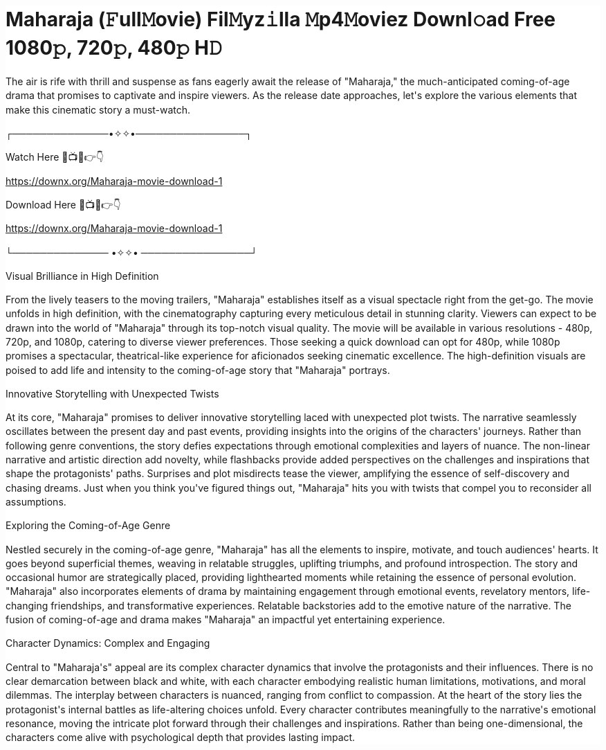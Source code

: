 # Maharaja (𝙵ull𝙼ovie) Fil𝙼yz𝚒lla 𝙼p4𝙼oviez Downl𝚘ad Free 1080𝚙, 720𝚙, 480𝚙 H𝙳

The air is rife with thrill and suspense as fans eagerly await the release of "Maharaja," the much-anticipated coming-of-age drama that promises to captivate and inspire viewers. As the release date approaches, let's explore the various elements that make this cinematic story a must-watch.

┌──────────────•✧✧•────────────────┐

Watch Here 🔴📺📱👉👇

https://downx.org/Maharaja-movie-download-1

Download Here 🔴📺📱👉👇

https://downx.org/Maharaja-movie-download-1

└────────────── •✧✧• ────────────────┘

Visual Brilliance in High Definition

From the lively teasers to the moving trailers, "Maharaja" establishes itself as a visual spectacle right from the get-go. The movie unfolds in high definition, with the cinematography capturing every meticulous detail in stunning clarity. Viewers can expect to be drawn into the world of "Maharaja" through its top-notch visual quality. The movie will be available in various resolutions - 480p, 720p, and 1080p, catering to diverse viewer preferences. Those seeking a quick download can opt for 480p, while 1080p promises a spectacular, theatrical-like experience for aficionados seeking cinematic excellence. The high-definition visuals are poised to add life and intensity to the coming-of-age story that "Maharaja" portrays.

Innovative Storytelling with Unexpected Twists

At its core, "Maharaja" promises to deliver innovative storytelling laced with unexpected plot twists. The narrative seamlessly oscillates between the present day and past events, providing insights into the origins of the characters' journeys. Rather than following genre conventions, the story defies expectations through emotional complexities and layers of nuance. The non-linear narrative and artistic direction add novelty, while flashbacks provide added perspectives on the challenges and inspirations that shape the protagonists' paths. Surprises and plot misdirects tease the viewer, amplifying the essence of self-discovery and chasing dreams. Just when you think you've figured things out, "Maharaja" hits you with twists that compel you to reconsider all assumptions.

Exploring the Coming-of-Age Genre

Nestled securely in the coming-of-age genre, "Maharaja" has all the elements to inspire, motivate, and touch audiences' hearts. It goes beyond superficial themes, weaving in relatable struggles, uplifting triumphs, and profound introspection. The story and occasional humor are strategically placed, providing lighthearted moments while retaining the essence of personal evolution. "Maharaja" also incorporates elements of drama by maintaining engagement through emotional events, revelatory mentors, life-changing friendships, and transformative experiences. Relatable backstories add to the emotive nature of the narrative. The fusion of coming-of-age and drama makes "Maharaja" an impactful yet entertaining experience.

Character Dynamics: Complex and Engaging

Central to "Maharaja's" appeal are its complex character dynamics that involve the protagonists and their influences. There is no clear demarcation between black and white, with each character embodying realistic human limitations, motivations, and moral dilemmas. The interplay between characters is nuanced, ranging from conflict to compassion. At the heart of the story lies the protagonist's internal battles as life-altering choices unfold. Every character contributes meaningfully to the narrative's emotional resonance, moving the intricate plot forward through their challenges and inspirations. Rather than being one-dimensional, the characters come alive with psychological depth that provides lasting impact.
